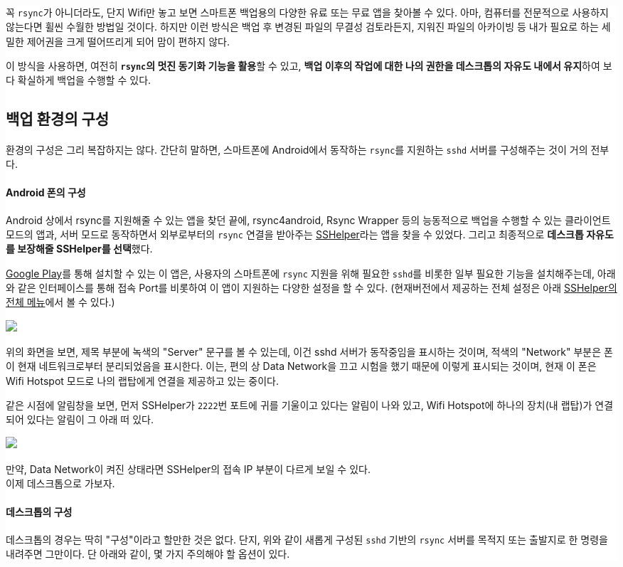 꼭 `rsync`가 아니더라도, 단지 Wifi만 놓고 보면 스마트폰 백업용의 다양한
유료 또는 무료 앱을 찾아볼 수 있다. 아마, 컴퓨터를 전문적으로 사용하지
않는다면 휠씬 수월한 방법일 것이다.  하지만 이런 방식은 백업 후 변경된
파일의 무결성 검토라든지, 지워진 파일의 아카이빙 등 내가 필요로 하는
세밀한 제어권을 크게 떨어뜨리게 되어 맘이 편하지 않다.

이 방식을 사용하면, 여전히 **`rsync`의 멋진 동기화 기능을 활용**할 수 있고,
**백업 이후의 작업에 대한 나의 권한을 데스크톱의 자유도 내에서 유지**하여
보다 확실하게 백업을 수행할 수 있다.



## 백업 환경의 구성

환경의 구성은 그리 복잡하지는 않다. 간단히 말하면, 스마트폰에 Android에서
동작하는 `rsync`를 지원하는 `sshd` 서버를 구성해주는 것이 거의 전부다.

#### Android 폰의 구성

Android 상에서 rsync를 지원해줄 수 있는 앱을 찾던 끝에, rsync4android,
Rsync Wrapper 등의 능동적으로 백업을 수행할 수 있는 클라이언트 모드의 앱과,
서버 모드로 동작하면서 외부로부터의 `rsync` 연결을 받아주는 [SSHelper]라는
앱을 찾을 수 있었다. 그리고 최종적으로 **데스크톱 자유도를 보장해줄
SSHelper를 선택**했다.

[Google Play]를 통해 설치할 수 있는 이 앱은, 사용자의 스마트폰에 `rsync`
지원을 위해 필요한 `sshd`를 비롯한 일부 필요한 기능을 설치해주는데, 아래와
같은 인터페이스를 통해 접속 Port를 비롯하여 이 앱이 지원하는 다양한 설정을
할 수 있다. (현재버전에서 제공하는 전체 설정은 아래 
[SSHelper의 전체 메뉴](#sshelper의-전체-메뉴)에서 볼 수 있다.)

![](/attachments/android/sshelper-01-setup-short.png)

위의 화면을 보면, 제목 부분에 녹색의 "Server" 문구를 볼 수 있는데, 이건
sshd 서버가 동작중임을 표시하는 것이며, 적색의 "Network" 부분은 폰이 현재
네트워크로부터 분리되었음을 표시한다.  이는, 편의 상 Data Network을 끄고
시험을 했기 때문에 이렇게 표시되는 것이며, 현재 이 폰은 Wifi Hotspot 모드로
나의 랩탑에게 연결을 제공하고 있는 중이다. 

같은 시점에 알림창을 보면, 먼저 SSHelper가 `2222`번 포트에 귀를 기울이고
있다는 알림이 나와 있고, Wifi Hotspot에 하나의 장치(내 랩탑)가 연결되어
있다는 알림이 그 아래 떠 있다.

![](/attachments/android/sshelper-01-notifications.png)

만약, Data Network이 켜진 상태라면 SSHelper의 접속 IP 부분이 다르게 보일
수 있다.  
이제 데스크톱으로 가보자.

[SSHelper]:https://arachnoid.com/android/SSHelper/
[Google Play]:https://play.google.com/store/apps/details?id=com.arachnoid.sshelper

#### 데스크톱의 구성

데스크톱의 경우는 딱히 "구성"이라고 할만한 것은 없다. 단지, 위와 같이
새롭게 구성된 `sshd` 기반의 `rsync` 서버를 목적지 또는 출발지로 한
명령을 내려주면 그만이다. 단 아래와 같이, 몇 가지 주의해야 할 옵션이
있다.
